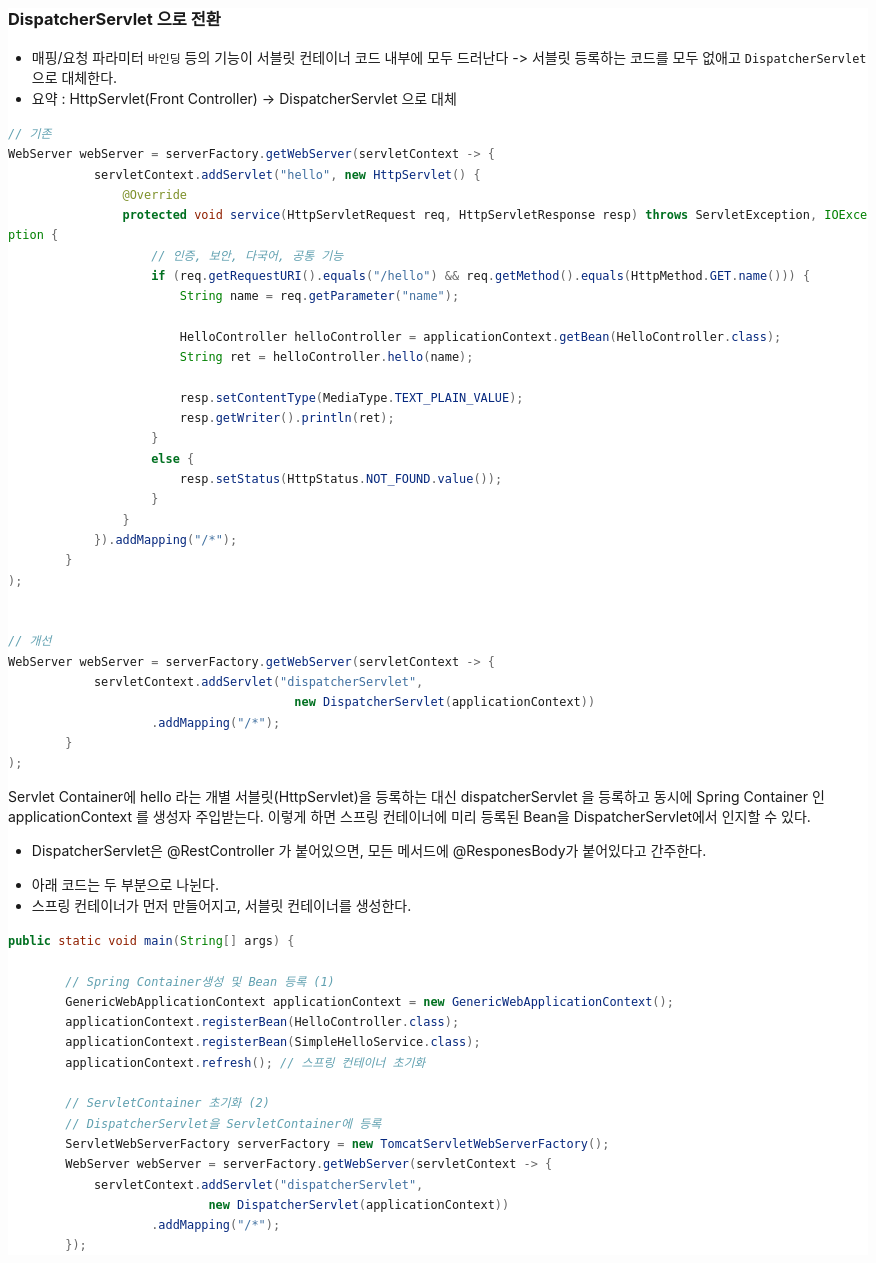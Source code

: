 ### DispatcherServlet 으로 전환
- 매핑/요청 파라미터 `바인딩` 등의 기능이 서블릿 컨테이너 코드 내부에 모두 드러난다 -> 서블릿 등록하는 코드를 모두 없애고 `DispatcherServlet`으로 대체한다.
- 요약 : HttpServlet(Front Controller) -> DispatcherServlet 으로 대체

```java
// 기존
WebServer webServer = serverFactory.getWebServer(servletContext -> {
            servletContext.addServlet("hello", new HttpServlet() {
                @Override
                protected void service(HttpServletRequest req, HttpServletResponse resp) throws ServletException, IOException {
                    // 인증, 보안, 다국어, 공통 기능
                    if (req.getRequestURI().equals("/hello") && req.getMethod().equals(HttpMethod.GET.name())) {
                        String name = req.getParameter("name");

                        HelloController helloController = applicationContext.getBean(HelloController.class);
                        String ret = helloController.hello(name);

                        resp.setContentType(MediaType.TEXT_PLAIN_VALUE);
                        resp.getWriter().println(ret);
                    }
                    else {
                        resp.setStatus(HttpStatus.NOT_FOUND.value());
                    }
                }
            }).addMapping("/*");
        }
);


// 개선
WebServer webServer = serverFactory.getWebServer(servletContext -> {
            servletContext.addServlet("dispatcherServlet",
										new DispatcherServlet(applicationContext))
					.addMapping("/*");
        }
);
```
Servlet Container에 hello 라는 개별 서블릿(HttpServlet)을 등록하는 대신 dispatcherServlet 을 등록하고 동시에 Spring Container 인 applicationContext 를 생성자 주입받는다. 이렇게 하면 스프링 컨테이너에 미리 등록된 Bean을 DispatcherServlet에서 인지할 수 있다.
* DispatcherServlet은 @RestController 가 붙어있으면, 모든 메서드에 @ResponesBody가 붙어있다고 간주한다.

- 아래 코드는 두 부분으로 나뉜다.
- 스프링 컨테이너가 먼저 만들어지고, 서블릿 컨테이너를 생성한다.
``` java
public static void main(String[] args) {

		// Spring Container생성 및 Bean 등록 (1)
        GenericWebApplicationContext applicationContext = new GenericWebApplicationContext();
        applicationContext.registerBean(HelloController.class);
        applicationContext.registerBean(SimpleHelloService.class);
        applicationContext.refresh(); // 스프링 컨테이너 초기화

		// ServletContainer 초기화 (2)
		// DispatcherServlet을 ServletContainer에 등록
        ServletWebServerFactory serverFactory = new TomcatServletWebServerFactory();
        WebServer webServer = serverFactory.getWebServer(servletContext -> {
            servletContext.addServlet("dispatcherServlet",
                            new DispatcherServlet(applicationContext))
                    .addMapping("/*");
        });
```